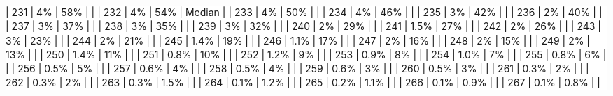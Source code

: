 | 231 | 4% | 58% |  |
| 232 | 4% | 54% | Median |
| 233 | 4% | 50% |  |
| 234 | 4% | 46% |  |
| 235 | 3% | 42% |  |
| 236 | 2% | 40% |  |
| 237 | 3% | 37% |  |
| 238 | 3% | 35% |  |
| 239 | 3% | 32% |  |
| 240 | 2% | 29% |  |
| 241 | 1.5% | 27% |  |
| 242 | 2% | 26% |  |
| 243 | 3% | 23% |  |
| 244 | 2% | 21% |  |
| 245 | 1.4% | 19% |  |
| 246 | 1.1% | 17% |  |
| 247 | 2% | 16% |  |
| 248 | 2% | 15% |  |
| 249 | 2% | 13% |  |
| 250 | 1.4% | 11% |  |
| 251 | 0.8% | 10% |  |
| 252 | 1.2% | 9% |  |
| 253 | 0.9% | 8% |  |
| 254 | 1.0% | 7% |  |
| 255 | 0.8% | 6% |  |
| 256 | 0.5% | 5% |  |
| 257 | 0.6% | 4% |  |
| 258 | 0.5% | 4% |  |
| 259 | 0.6% | 3% |  |
| 260 | 0.5% | 3% |  |
| 261 | 0.3% | 2% |  |
| 262 | 0.3% | 2% |  |
| 263 | 0.3% | 1.5% |  |
| 264 | 0.1% | 1.2% |  |
| 265 | 0.2% | 1.1% |  |
| 266 | 0.1% | 0.9% |  |
| 267 | 0.1% | 0.8% |  |